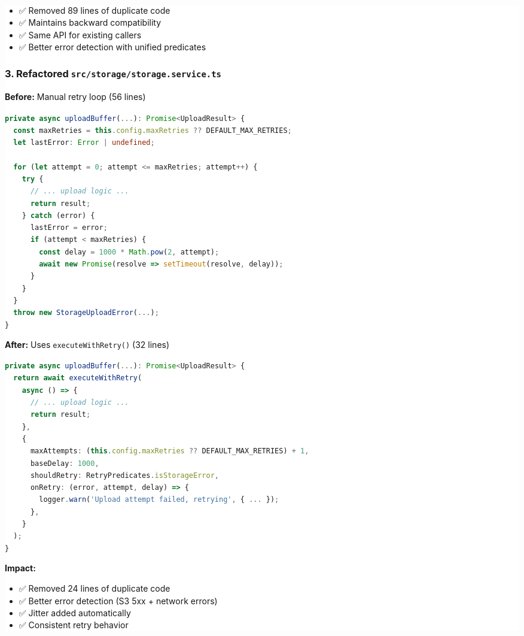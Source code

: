 - ✅ Removed 89 lines of duplicate code
- ✅ Maintains backward compatibility
- ✅ Same API for existing callers
- ✅ Better error detection with unified predicates

### 3. Refactored `src/storage/storage.service.ts`

**Before:** Manual retry loop (56 lines)

```typescript
private async uploadBuffer(...): Promise<UploadResult> {
  const maxRetries = this.config.maxRetries ?? DEFAULT_MAX_RETRIES;
  let lastError: Error | undefined;

  for (let attempt = 0; attempt <= maxRetries; attempt++) {
    try {
      // ... upload logic ...
      return result;
    } catch (error) {
      lastError = error;
      if (attempt < maxRetries) {
        const delay = 1000 * Math.pow(2, attempt);
        await new Promise(resolve => setTimeout(resolve, delay));
      }
    }
  }
  throw new StorageUploadError(...);
}
```

**After:** Uses `executeWithRetry()` (32 lines)

```typescript
private async uploadBuffer(...): Promise<UploadResult> {
  return await executeWithRetry(
    async () => {
      // ... upload logic ...
      return result;
    },
    {
      maxAttempts: (this.config.maxRetries ?? DEFAULT_MAX_RETRIES) + 1,
      baseDelay: 1000,
      shouldRetry: RetryPredicates.isStorageError,
      onRetry: (error, attempt, delay) => {
        logger.warn('Upload attempt failed, retrying', { ... });
      },
    }
  );
}
```

**Impact:**

- ✅ Removed 24 lines of duplicate code
- ✅ Better error detection (S3 5xx + network errors)
- ✅ Jitter added automatically
- ✅ Consistent retry behavior
